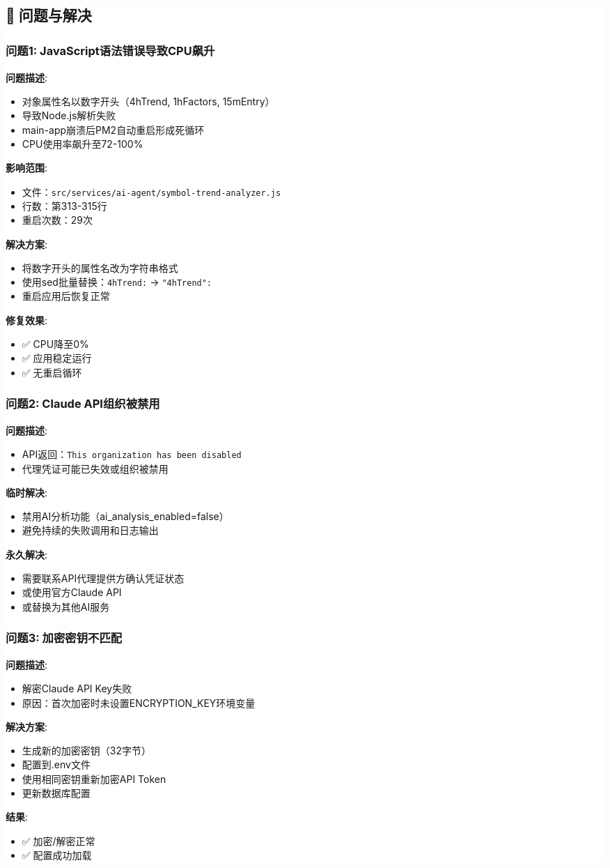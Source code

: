 ## 🐛 问题与解决

### 问题1: JavaScript语法错误导致CPU飙升
**问题描述**:
- 对象属性名以数字开头（4hTrend, 1hFactors, 15mEntry）
- 导致Node.js解析失败
- main-app崩溃后PM2自动重启形成死循环
- CPU使用率飙升至72-100%

**影响范围**:
- 文件：`src/services/ai-agent/symbol-trend-analyzer.js`
- 行数：第313-315行
- 重启次数：29次

**解决方案**:
- 将数字开头的属性名改为字符串格式
- 使用sed批量替换：`4hTrend:` → `"4hTrend":`
- 重启应用后恢复正常

**修复效果**:
- ✅ CPU降至0%
- ✅ 应用稳定运行
- ✅ 无重启循环

### 问题2: Claude API组织被禁用
**问题描述**:
- API返回：`This organization has been disabled`
- 代理凭证可能已失效或组织被禁用

**临时解决**:
- 禁用AI分析功能（ai_analysis_enabled=false）
- 避免持续的失败调用和日志输出

**永久解决**:
- 需要联系API代理提供方确认凭证状态
- 或使用官方Claude API
- 或替换为其他AI服务

### 问题3: 加密密钥不匹配
**问题描述**:
- 解密Claude API Key失败
- 原因：首次加密时未设置ENCRYPTION_KEY环境变量

**解决方案**:
- 生成新的加密密钥（32字节）
- 配置到.env文件
- 使用相同密钥重新加密API Token
- 更新数据库配置

**结果**:
- ✅ 加密/解密正常
- ✅ 配置成功加载
